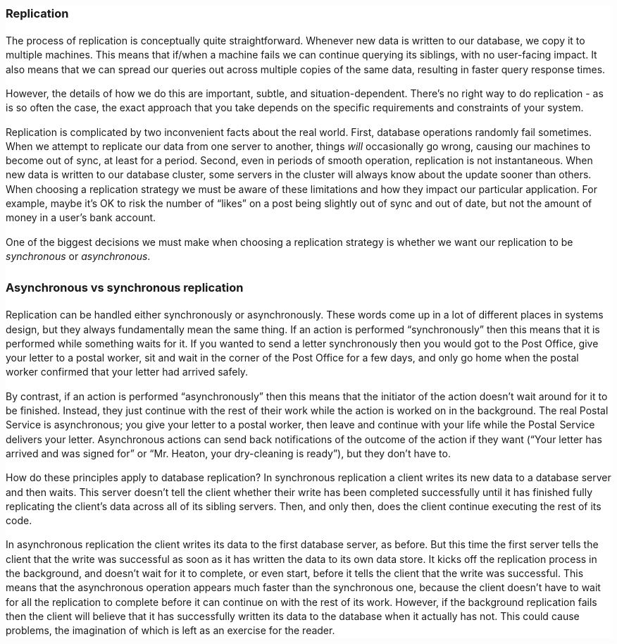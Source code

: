 ### Replication

The process of replication is conceptually quite straightforward. Whenever new data is written to our database, we copy it to multiple machines. This means that if/when a machine fails we can continue querying its siblings, with no user-facing impact. It also means that we can spread our queries out across multiple copies of the same data, resulting in faster query response times.

However, the details of how we do this are important, subtle, and situation-dependent. There’s no right way to do replication - as is so often the case, the exact approach that you take depends on the specific requirements and constraints of your system.

Replication is complicated by two inconvenient facts about the real world. First, database operations randomly fail sometimes. When we attempt to replicate our data from one server to another, things _will_ occasionally go wrong, causing our machines to become out of sync, at least for a period. Second, even in periods of smooth operation, replication is not instantaneous. When new data is written to our database cluster, some servers in the cluster will always know about the update sooner than others. When choosing a replication strategy we must be aware of these limitations and how they impact our particular application. For example, maybe it’s OK to risk the number of “likes” on a post being slightly out of sync and out of date, but not the amount of money in a user’s bank account.

One of the biggest decisions we must make when choosing a replication strategy is whether we want our replication to be _synchronous_ or _asynchronous_.

### Asynchronous vs synchronous replication

Replication can be handled either synchronously or asynchronously. These words come up in a lot of different places in systems design, but they always fundamentally mean the same thing. If an action is performed “synchronously” then this means that it is performed while something waits for it. If you wanted to send a letter synchronously then you would got to the Post Office, give your letter to a postal worker, sit and wait in the corner of the Post Office for a few days, and only go home when the postal worker confirmed that your letter had arrived safely.

By contrast, if an action is performed “asynchronously” then this means that the initiator of the action doesn’t wait around for it to be finished. Instead, they just continue with the rest of their work while the action is worked on in the background. The real Postal Service is asynchronous; you give your letter to a postal worker, then leave and continue with your life while the Postal Service delivers your letter. Asynchronous actions can send back notifications of the outcome of the action if they want (“Your letter has arrived and was signed for” or “Mr. Heaton, your dry-cleaning is ready”), but they don’t have to.

How do these principles apply to database replication? In synchronous replication a client writes its new data to a database server and then waits. This server doesn’t tell the client whether their write has been completed successfully until it has finished fully replicating the client’s data across all of its sibling servers. Then, and only then, does the client continue executing the rest of its code.

In asynchronous replication the client writes its data to the first database server, as before. But this time the first server tells the client that the write was successful as soon as it has written the data to its own data store. It kicks off the replication process in the background, and doesn’t wait for it to complete, or even start, before it tells the client that the write was successful. This means that the asynchronous operation appears much faster than the synchronous one, because the client doesn’t have to wait for all the replication to complete before it can continue on with the rest of its work. However, if the background replication fails then the client will believe that it has successfully written its data to the database when it actually has not. This could cause problems, the imagination of which is left as an exercise for the reader.
